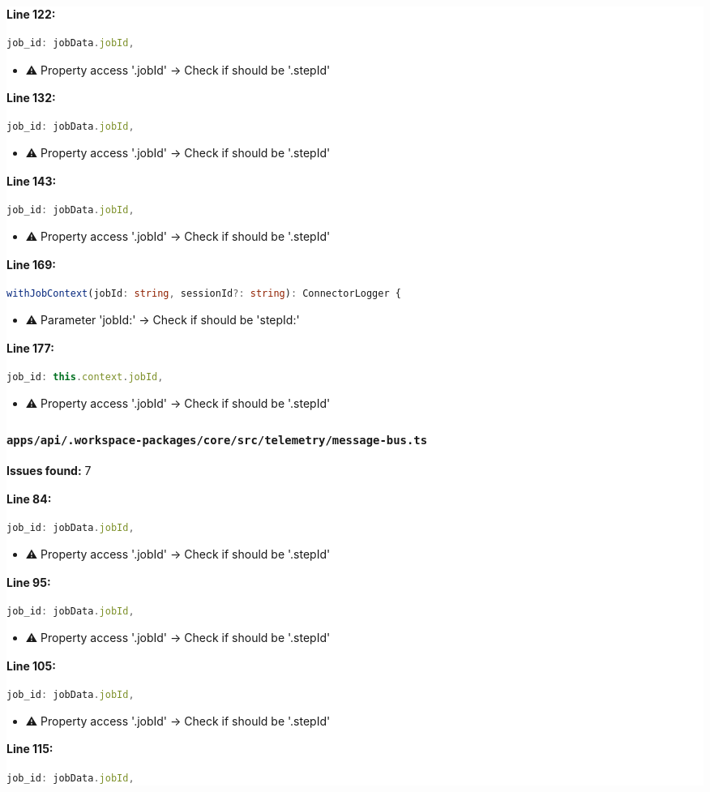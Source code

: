 **Line 122:**
```typescript
job_id: jobData.jobId,
```

- ⚠️  Property access '.jobId' → Check if should be '.stepId'

**Line 132:**
```typescript
job_id: jobData.jobId,
```

- ⚠️  Property access '.jobId' → Check if should be '.stepId'

**Line 143:**
```typescript
job_id: jobData.jobId,
```

- ⚠️  Property access '.jobId' → Check if should be '.stepId'

**Line 169:**
```typescript
withJobContext(jobId: string, sessionId?: string): ConnectorLogger {
```

- ⚠️  Parameter 'jobId:' → Check if should be 'stepId:'

**Line 177:**
```typescript
job_id: this.context.jobId,
```

- ⚠️  Property access '.jobId' → Check if should be '.stepId'

### `apps/api/.workspace-packages/core/src/telemetry/message-bus.ts`

**Issues found:** 7

**Line 84:**
```typescript
job_id: jobData.jobId,
```

- ⚠️  Property access '.jobId' → Check if should be '.stepId'

**Line 95:**
```typescript
job_id: jobData.jobId,
```

- ⚠️  Property access '.jobId' → Check if should be '.stepId'

**Line 105:**
```typescript
job_id: jobData.jobId,
```

- ⚠️  Property access '.jobId' → Check if should be '.stepId'

**Line 115:**
```typescript
job_id: jobData.jobId,
```
